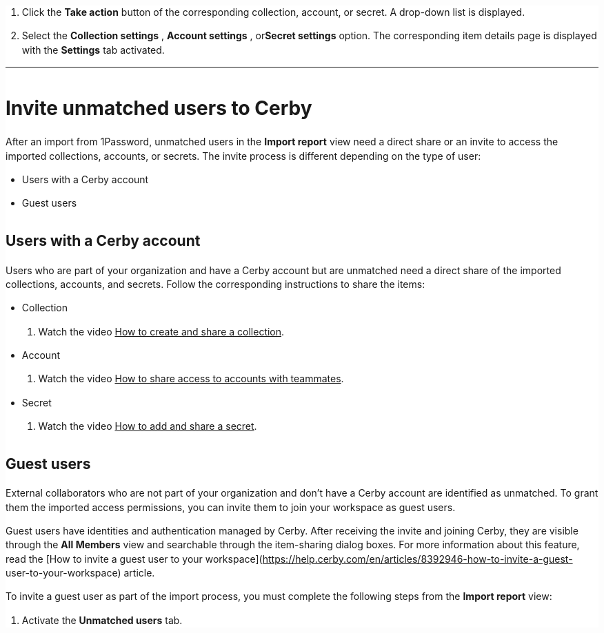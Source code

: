   1. Click the **Take action** button of the corresponding collection, account, or secret. A drop-down list is displayed.

  2. Select the **Collection settings** , **Account settings** , or**Secret settings** option. The corresponding item details page is displayed with the **Settings** tab activated.

* * *

# Invite unmatched users to Cerby

After an import from 1Password, unmatched users in the **Import report** view
need a direct share or an invite to access the imported collections, accounts,
or secrets. The invite process is different depending on the type of user:

  * Users with a Cerby account

  * Guest users

## **Users with a Cerby account**

Users who are part of your organization and have a Cerby account but are
unmatched need a direct share of the imported collections, accounts, and
secrets. Follow the corresponding instructions to share the items:

  * Collection

    1. Watch the video [How to create and share a collection](https://help.cerby.com/en/articles/6393791-video-how-to-create-and-share-a-collection).

  * Account

    1. Watch the video [How to share access to accounts with teammates](https://help.cerby.com/en/articles/5605252-video-how-to-share-access-to-accounts-with-teammates).

  * Secret

    1. Watch the video [How to add and share a secret](https://help.cerby.com/en/articles/7321008-video-how-to-add-and-share-a-secret).

## **Guest users**

External collaborators who are not part of your organization and don’t have a
Cerby account are identified as unmatched. To grant them the imported access
permissions, you can invite them to join your workspace as guest users.

Guest users have identities and authentication managed by Cerby. After
receiving the invite and joining Cerby, they are visible through the **All
Members** view and searchable through the item-sharing dialog boxes. For more
information about this feature, read the [How to invite a guest user to your
workspace](https://help.cerby.com/en/articles/8392946-how-to-invite-a-guest-
user-to-your-workspace) article.

To invite a guest user as part of the import process, you must complete the
following steps from the **Import report** view:

  1. Activate the **Unmatched users** tab.
